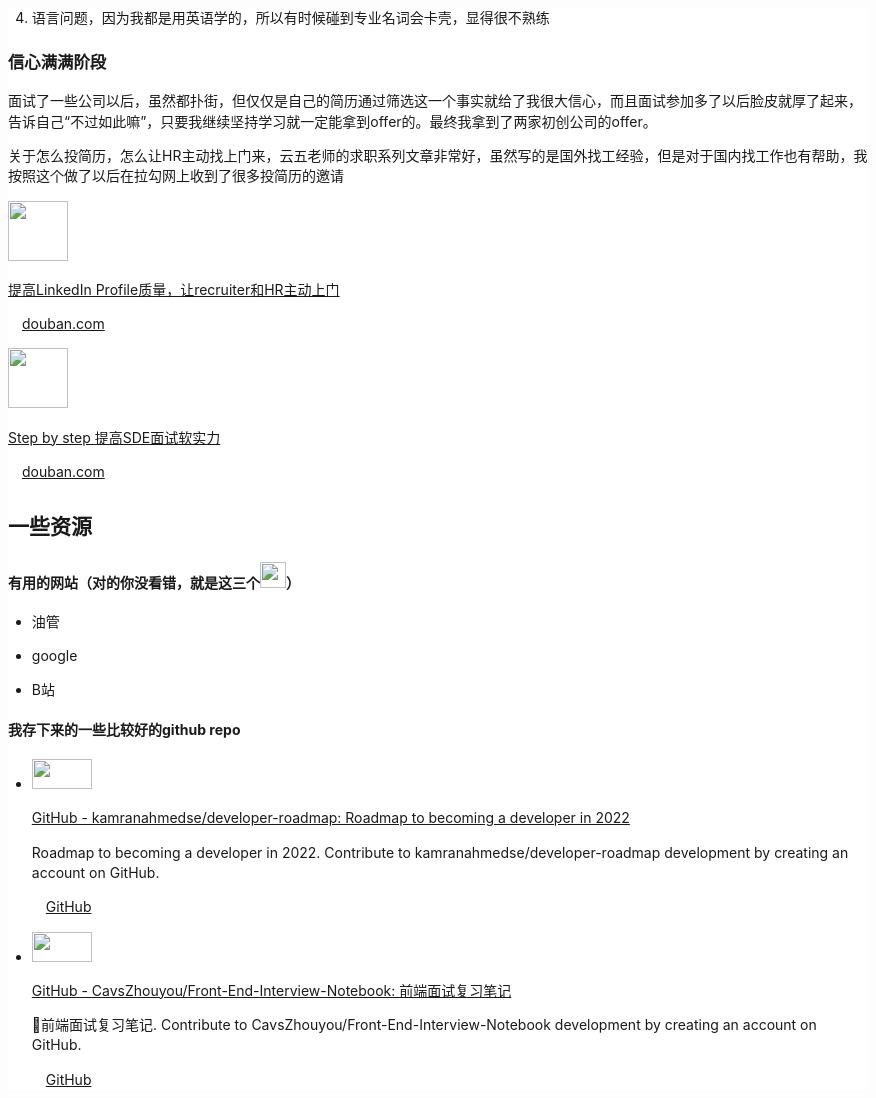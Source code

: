 4.  语言问题，因为我都是用英语学的，所以有时候碰到专业名词会卡壳，显得很不熟练
    

### **信心满满阶段**

面试了一些公司以后，虽然都扑街，但仅仅是自己的简历通过筛选这一个事实就给了我很大信心，而且面试参加多了以后脸皮就厚了起来，告诉自己“不过如此嘛”，只要我继续坚持学习就一定能拿到offer的。最终我拿到了两家初创公司的offer。

关于怎么投简历，怎么让HR主动找上门来，云五老师的求职系列文章非常好，虽然写的是国外找工经验，但是对于国内找工作也有帮助，我按照这个做了以后在拉勾网上收到了很多投简历的邀请

<img width="60" height="60" src="../_resources/favicons_sz_64_domain_url_douban_35e5203ac6224210a.com"/>

[提高LinkedIn Profile质量，让recruiter和HR主动上门](https://www.douban.com/group/topic/194306149/?dt_dapp=1)

<img width="14" height="14" src="../_resources/douban_f148b19beaf04f7aa5e51003eedd145a.com"/>[douban.com](https://douban.com)

<img width="60" height="60" src="../_resources/favicons_sz_64_domain_url_douban_35e5203ac6224210a.com"/>

[Step by step 提高SDE面试软实力](https://www.douban.com/group/topic/196701977/?dt_dapp=1)

<img width="14" height="14" src="../_resources/douban_f148b19beaf04f7aa5e51003eedd145a.com"/>[douban.com](https://douban.com)

## 一些资源

#### **有用的网站（对的你没看错，就是这三个<img width="26" height="26" src="../_resources/203c_3c90ea40032144cdb5604cbf772b7e25.png"/>）**

- 油管
    
- google
    
- B站
    

#### **我存下来的一些比较好的github repo**

- <img width="60" height="30" src="../_resources/developer-roadmap_b720aa48b7644614ab4a7352b6ab9ef7.png"/>
    
    [GitHub - kamranahmedse/developer-roadmap: Roadmap to becoming a developer in 2022](https://github.com/kamranahmedse/developer-roadmap)
    
    Roadmap to becoming a developer in 2022. Contribute to kamranahmedse/developer-roadmap development by creating an account on GitHub.
    
    <img width="14" height="14" src="../_resources/github_68f02c5b639d43daad8198e2c71c8926.com"/>[GitHub](https://github.com)
    
- <img width="60" height="30" src="../_resources/Front-End-Interview-Notebook_fca09bb2bb594e6ea295e.png"/>
    
    [GitHub - CavsZhouyou/Front-End-Interview-Notebook: 前端面试复习笔记](https://github.com/CavsZhouyou/Front-End-Interview-Notebook)
    
    :ant:前端面试复习笔记. Contribute to CavsZhouyou/Front-End-Interview-Notebook development by creating an account on GitHub.
    
    <img width="14" height="14" src="../_resources/github_68f02c5b639d43daad8198e2c71c8926.com"/>[GitHub](https://github.com)
    
